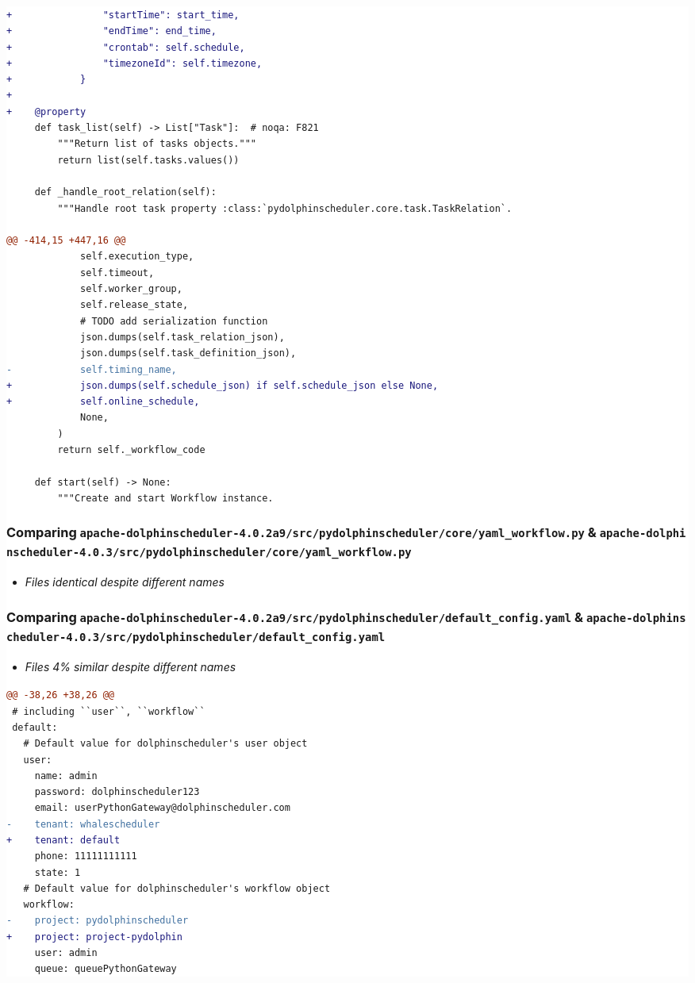 ```diff
+                "startTime": start_time,
+                "endTime": end_time,
+                "crontab": self.schedule,
+                "timezoneId": self.timezone,
+            }
+
+    @property
     def task_list(self) -> List["Task"]:  # noqa: F821
         """Return list of tasks objects."""
         return list(self.tasks.values())
 
     def _handle_root_relation(self):
         """Handle root task property :class:`pydolphinscheduler.core.task.TaskRelation`.
 
@@ -414,15 +447,16 @@
             self.execution_type,
             self.timeout,
             self.worker_group,
             self.release_state,
             # TODO add serialization function
             json.dumps(self.task_relation_json),
             json.dumps(self.task_definition_json),
-            self.timing_name,
+            json.dumps(self.schedule_json) if self.schedule_json else None,
+            self.online_schedule,
             None,
         )
         return self._workflow_code
 
     def start(self) -> None:
         """Create and start Workflow instance.
```

### Comparing `apache-dolphinscheduler-4.0.2a9/src/pydolphinscheduler/core/yaml_workflow.py` & `apache-dolphinscheduler-4.0.3/src/pydolphinscheduler/core/yaml_workflow.py`

 * *Files identical despite different names*

### Comparing `apache-dolphinscheduler-4.0.2a9/src/pydolphinscheduler/default_config.yaml` & `apache-dolphinscheduler-4.0.3/src/pydolphinscheduler/default_config.yaml`

 * *Files 4% similar despite different names*

```diff
@@ -38,26 +38,26 @@
 # including ``user``, ``workflow`` 
 default:
   # Default value for dolphinscheduler's user object
   user:
     name: admin
     password: dolphinscheduler123
     email: userPythonGateway@dolphinscheduler.com
-    tenant: whalescheduler
+    tenant: default
     phone: 11111111111
     state: 1
   # Default value for dolphinscheduler's workflow object
   workflow:
-    project: pydolphinscheduler
+    project: project-pydolphin
     user: admin
     queue: queuePythonGateway
```